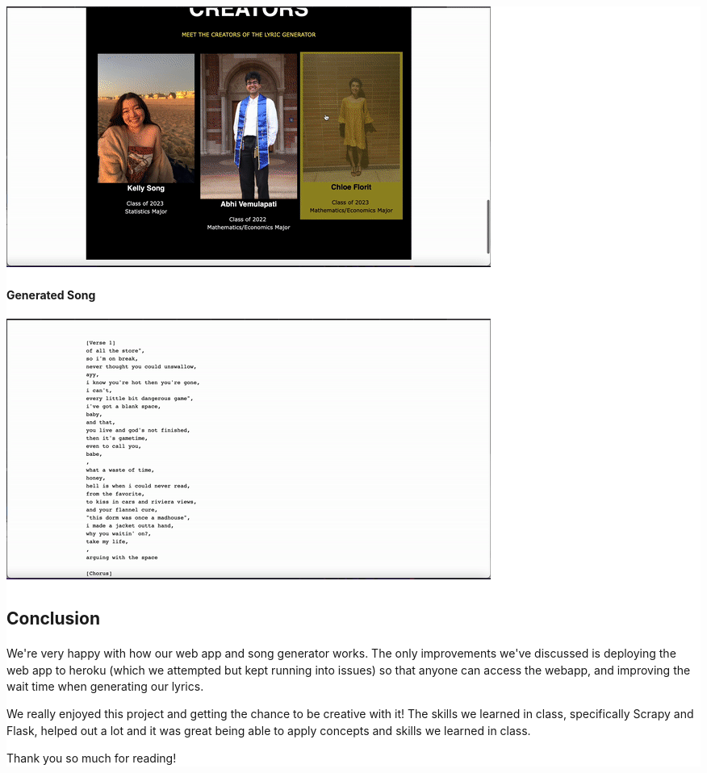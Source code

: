 ![lyricgif](/images/ezgif.com-video-to-gif-3.gif)

#### Generated Song
![lyricgif2](/images/ezgif.com-video-to-gif-2.gif)


## Conclusion

We're very happy with how our web app and song generator works. The only improvements we've discussed is deploying the web app to heroku (which we attempted but kept running into issues) so that anyone can access the webapp, and improving the wait time when generating our lyrics.

We really enjoyed this project and getting the chance to be creative with it! The skills we learned in class, specifically Scrapy and Flask, helped out a lot and it was great being able to apply concepts and skills we learned in class.

Thank you so much for reading!